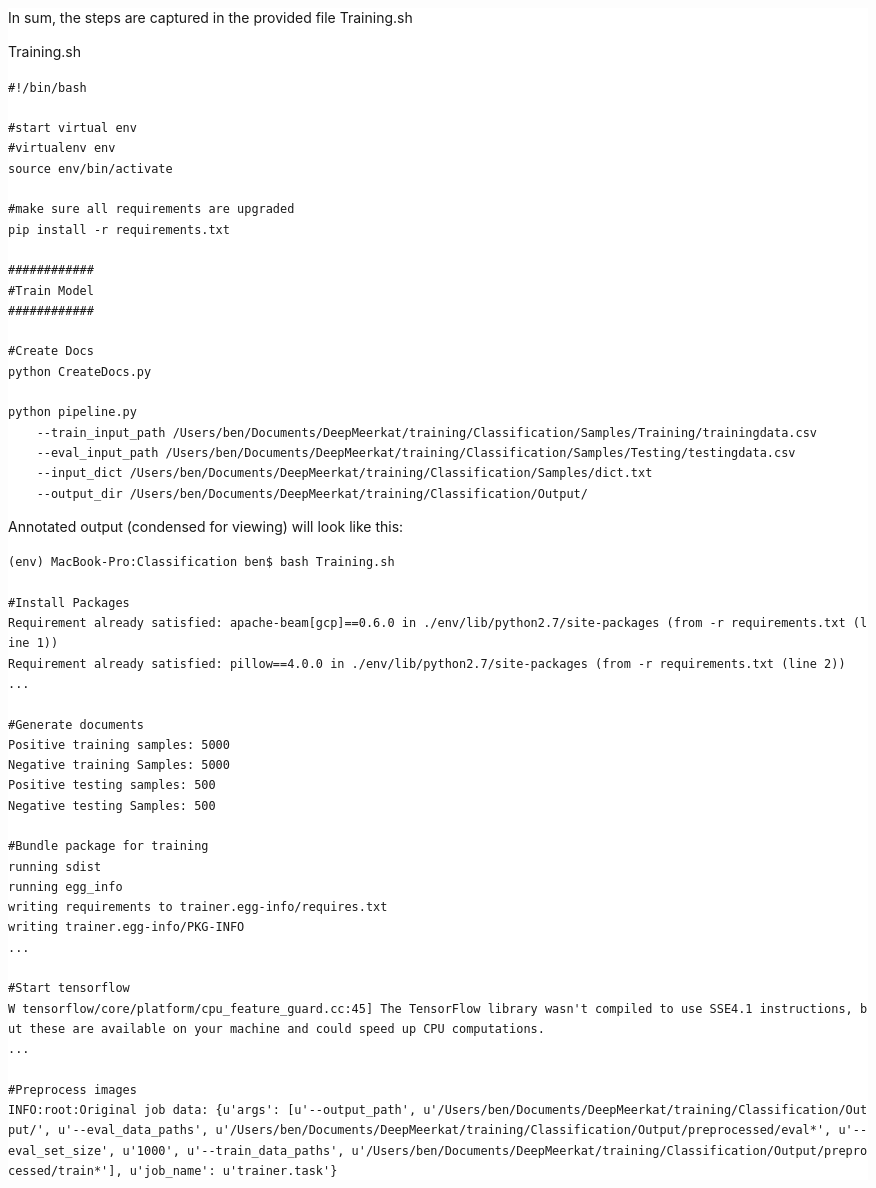 In sum, the steps are captured in the provided file Training.sh

Training.sh

```{}
#!/bin/bash 

#start virtual env
#virtualenv env
source env/bin/activate

#make sure all requirements are upgraded
pip install -r requirements.txt

############
#Train Model
############

#Create Docs
python CreateDocs.py

python pipeline.py
    --train_input_path /Users/ben/Documents/DeepMeerkat/training/Classification/Samples/Training/trainingdata.csv
    --eval_input_path /Users/ben/Documents/DeepMeerkat/training/Classification/Samples/Testing/testingdata.csv
    --input_dict /Users/ben/Documents/DeepMeerkat/training/Classification/Samples/dict.txt
    --output_dir /Users/ben/Documents/DeepMeerkat/training/Classification/Output/
```

Annotated output (condensed for viewing) will look like this:

```{}
(env) MacBook-Pro:Classification ben$ bash Training.sh 

#Install Packages
Requirement already satisfied: apache-beam[gcp]==0.6.0 in ./env/lib/python2.7/site-packages (from -r requirements.txt (line 1))
Requirement already satisfied: pillow==4.0.0 in ./env/lib/python2.7/site-packages (from -r requirements.txt (line 2))
...

#Generate documents
Positive training samples: 5000
Negative training Samples: 5000
Positive testing samples: 500
Negative testing Samples: 500

#Bundle package for training
running sdist
running egg_info
writing requirements to trainer.egg-info/requires.txt
writing trainer.egg-info/PKG-INFO
...

#Start tensorflow
W tensorflow/core/platform/cpu_feature_guard.cc:45] The TensorFlow library wasn't compiled to use SSE4.1 instructions, but these are available on your machine and could speed up CPU computations.
...

#Preprocess images
INFO:root:Original job data: {u'args': [u'--output_path', u'/Users/ben/Documents/DeepMeerkat/training/Classification/Output/', u'--eval_data_paths', u'/Users/ben/Documents/DeepMeerkat/training/Classification/Output/preprocessed/eval*', u'--eval_set_size', u'1000', u'--train_data_paths', u'/Users/ben/Documents/DeepMeerkat/training/Classification/Output/preprocessed/train*'], u'job_name': u'trainer.task'}
```
